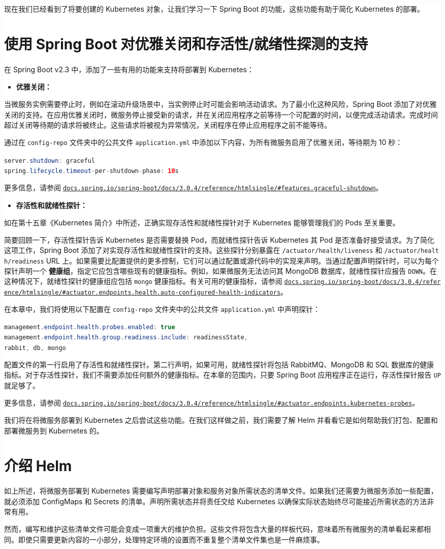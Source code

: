 现在我们已经看到了将要创建的 Kubernetes 对象，让我们学习一下 Spring Boot 的功能，这些功能有助于简化 Kubernetes 的部署。

# 使用 Spring Boot 对优雅关闭和存活性/就绪性探测的支持

在 Spring Boot v2.3 中，添加了一些有用的功能来支持将部署到 Kubernetes：

+   **优雅关闭：**

当微服务实例需要停止时，例如在滚动升级场景中，当实例停止时可能会影响活动请求。为了最小化这种风险，Spring Boot 添加了对优雅关闭的支持。在应用优雅关闭时，微服务停止接受新的请求，并在关闭应用程序之前等待一个可配置的时间，以便完成活动请求。完成时间超过关闭等待期的请求将被终止。这些请求将被视为异常情况，关闭程序在停止应用程序之前不能等待。

通过在 `config-repo` 文件夹中的公共文件 `application.yml` 中添加以下内容，为所有微服务启用了优雅关闭，等待期为 10 秒：

```java
server.shutdown: graceful
spring.lifecycle.timeout-per-shutdown-phase: 10s 
```

更多信息，请参阅 [`docs.spring.io/spring-boot/docs/3.0.4/reference/htmlsingle/#features.graceful-shutdown`](https://docs.spring.io/spring-boot/docs/3.0.4/reference/htmlsingle/#features.graceful-shutdown)。

+   **存活性和就绪性探针：**

如在第十五章《Kubernetes 简介》中所述，正确实现存活性和就绪性探针对于 Kubernetes 能够管理我们的 Pods 至关重要。

简要回顾一下，存活性探针告诉 Kubernetes 是否需要替换 Pod，而就绪性探针告诉 Kubernetes 其 Pod 是否准备好接受请求。为了简化这项工作，Spring Boot 添加了对实现存活性和就绪性探针的支持。这些探针分别暴露在 `/actuator/health/liveness` 和 `/actuator/health/readiness` URL 上。如果需要比配置提供的更多控制，它们可以通过配置或源代码中的实现来声明。当通过配置声明探针时，可以为每个探针声明一个 **健康组**，指定它应包含哪些现有的健康指标。例如，如果微服务无法访问其 MongoDB 数据库，就绪性探针应报告 `DOWN`。在这种情况下，就绪性探针的健康组应包括 `mongo` 健康指标。有关可用的健康指标，请参阅 [`docs.spring.io/spring-boot/docs/3.0.4/reference/htmlsingle/#actuator.endpoints.health.auto-configured-health-indicators`](https://docs.spring.io/spring-boot/docs/3.0.4/reference/htmlsingle/#actuator.endpoints.health.auto-configured-health-indicators)。

在本章中，我们将使用以下配置在 `config-repo` 文件夹中的公共文件 `application.yml` 中声明探针：

```java
management.endpoint.health.probes.enabled: true
management.endpoint.health.group.readiness.include: readinessState, 
rabbit, db, mongo 
```

配置文件的第一行启用了存活性和就绪性探针。第二行声明，如果可用，就绪性探针将包括 RabbitMQ、MongoDB 和 SQL 数据库的健康指标。对于存活性探针，我们不需要添加任何额外的健康指标。在本章的范围内，只要 Spring Boot 应用程序正在运行，存活性探针报告 `UP` 就足够了。

更多信息，请参阅 [`docs.spring.io/spring-boot/docs/3.0.4/reference/htmlsingle/#actuator.endpoints.kubernetes-probes`](https://docs.spring.io/spring-boot/docs/3.0.4/reference/htmlsingle/#actuator.endpoints.kubernetes-probes)。

我们将在将微服务部署到 Kubernetes 之后尝试这些功能。在我们这样做之前，我们需要了解 Helm 并看看它是如何帮助我们打包、配置和部署微服务到 Kubernetes 的。

# 介绍 Helm

如上所述，将微服务部署到 Kubernetes 需要编写声明部署对象和服务对象所需状态的清单文件。如果我们还需要为微服务添加一些配置，就必须添加 ConfigMaps 和 Secrets 的清单。声明所需状态并将责任交给 Kubernetes 以确保实际状态始终尽可能接近所需状态的方法非常有用。

然而，编写和维护这些清单文件可能会变成一项重大的维护负担。这些文件将包含大量的样板代码，意味着所有微服务的清单看起来都相同。即使只需要更新内容的一小部分，处理特定环境的设置而不重复整个清单文件集也是一件麻烦事。
